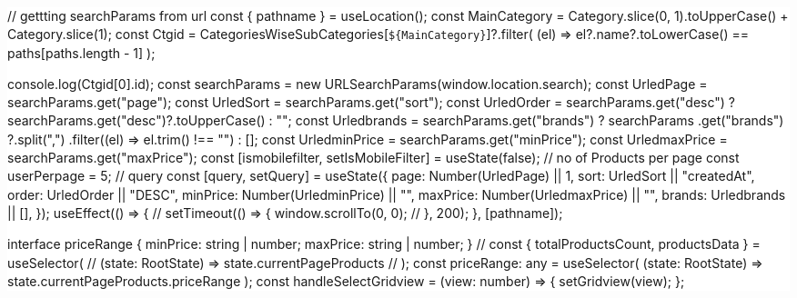   // gettting searchParams from url
  const { pathname } = useLocation();
  const MainCategory = Category.slice(0, 1).toUpperCase() + Category.slice(1);
  const Ctgid = CategoriesWiseSubCategories[`${MainCategory}`]?.filter(
    (el) => el?.name?.toLowerCase() == paths[paths.length - 1]
  );

  console.log(Ctgid[0].id);
  const searchParams = new URLSearchParams(window.location.search);
  const UrledPage = searchParams.get("page");
  const UrledSort = searchParams.get("sort");
  const UrledOrder = searchParams.get("desc")
    ? searchParams.get("desc")?.toUpperCase()
    : "";
  const Urledbrands = searchParams.get("brands")
    ? searchParams
        .get("brands")
        ?.split(",")
        .filter((el) => el.trim() !== "")
    : [];
  const UrledminPrice = searchParams.get("minPrice");
  const UrledmaxPrice = searchParams.get("maxPrice");
  const [ismobilefilter, setIsMobileFilter] = useState(false);
  // no of Products per page
  const userPerpage = 5;
  // query
  const [query, setQuery] = useState<queryInterface>({
    page: Number(UrledPage) || 1,
    sort: UrledSort || "createdAt",
    order: UrledOrder || "DESC",
    minPrice: Number(UrledminPrice) || "",
    maxPrice: Number(UrledmaxPrice) || "",
    brands: Urledbrands || [],
  });
  useEffect(() => {
    // setTimeout(() => {
    window.scrollTo(0, 0);
    // }, 200);
  }, [pathname]);

  interface priceRange {
    minPrice: string | number;
    maxPrice: string | number;
  }
  // const { totalProductsCount, productsData } = useSelector(
  //   (state: RootState) => state.currentPageProducts
  // );
  const priceRange: any = useSelector(
    (state: RootState) => state.currentPageProducts.priceRange
  );
  const handleSelectGridview = (view: number) => {
    setGridview(view);
  };
